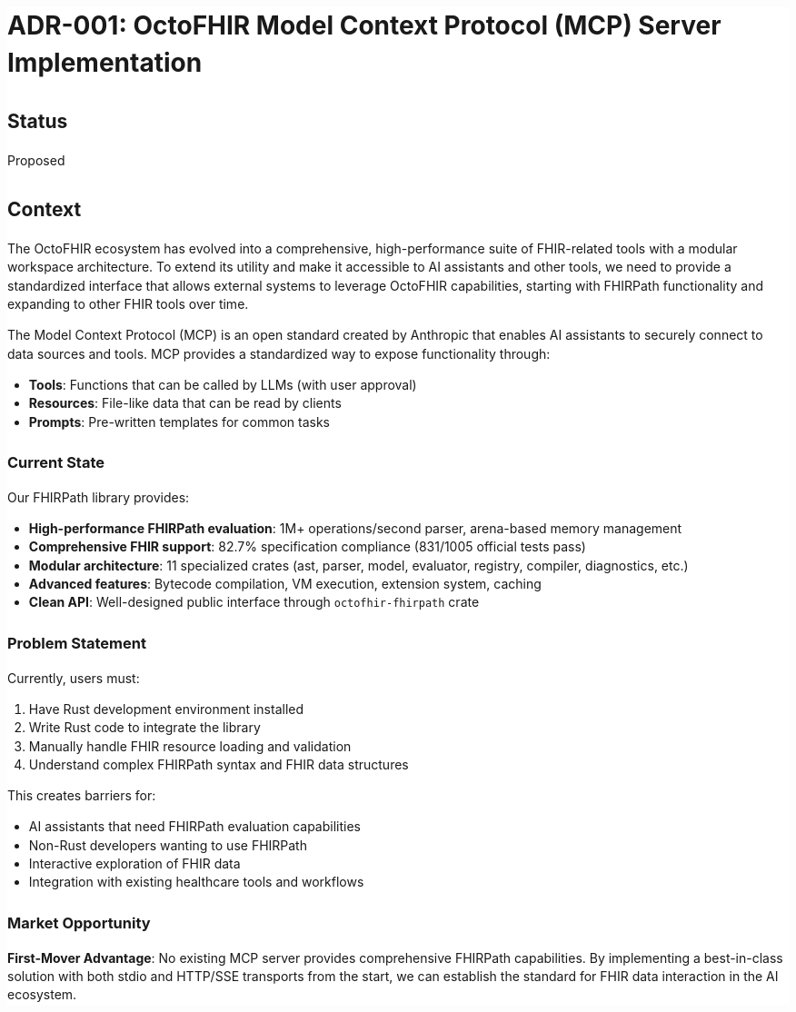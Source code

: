 # ADR-001: OctoFHIR Model Context Protocol (MCP) Server Implementation

## Status

Proposed

## Context

The OctoFHIR ecosystem has evolved into a comprehensive, high-performance suite of FHIR-related tools with a modular workspace architecture. To extend its utility and make it accessible to AI assistants and other tools, we need to provide a standardized interface that allows external systems to leverage OctoFHIR capabilities, starting with FHIRPath functionality and expanding to other FHIR tools over time.

The Model Context Protocol (MCP) is an open standard created by Anthropic that enables AI assistants to securely connect to data sources and tools. MCP provides a standardized way to expose functionality through:

- **Tools**: Functions that can be called by LLMs (with user approval)
- **Resources**: File-like data that can be read by clients
- **Prompts**: Pre-written templates for common tasks

### Current State

Our FHIRPath library provides:
- **High-performance FHIRPath evaluation**: 1M+ operations/second parser, arena-based memory management
- **Comprehensive FHIR support**: 82.7% specification compliance (831/1005 official tests pass)
- **Modular architecture**: 11 specialized crates (ast, parser, model, evaluator, registry, compiler, diagnostics, etc.)
- **Advanced features**: Bytecode compilation, VM execution, extension system, caching
- **Clean API**: Well-designed public interface through `octofhir-fhirpath` crate

### Problem Statement

Currently, users must:
1. Have Rust development environment installed
2. Write Rust code to integrate the library
3. Manually handle FHIR resource loading and validation
4. Understand complex FHIRPath syntax and FHIR data structures

This creates barriers for:
- AI assistants that need FHIRPath evaluation capabilities
- Non-Rust developers wanting to use FHIRPath
- Interactive exploration of FHIR data
- Integration with existing healthcare tools and workflows

### Market Opportunity

**First-Mover Advantage**: No existing MCP server provides comprehensive FHIRPath capabilities. By implementing a best-in-class solution with both stdio and HTTP/SSE transports from the start, we can establish the standard for FHIR data interaction in the AI ecosystem.
